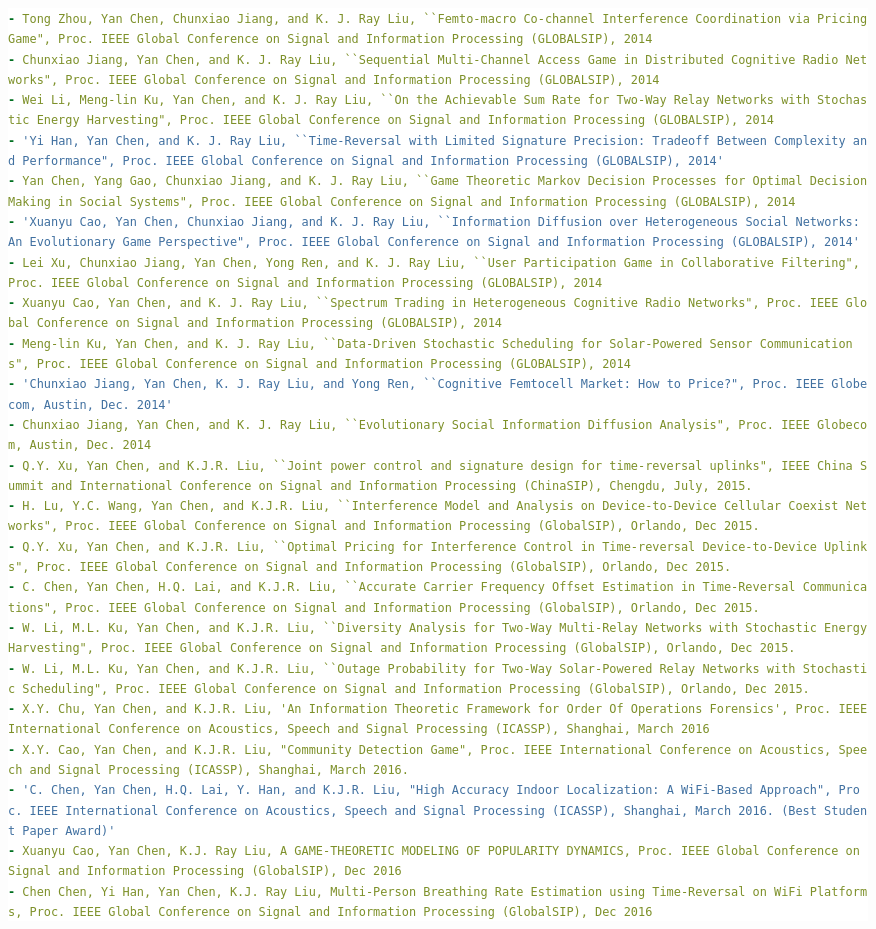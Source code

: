 ```yaml
- Tong Zhou, Yan Chen, Chunxiao Jiang, and K. J. Ray Liu, ``Femto-macro Co-channel Interference Coordination via Pricing Game", Proc. IEEE Global Conference on Signal and Information Processing (GLOBALSIP), 2014 
- Chunxiao Jiang, Yan Chen, and K. J. Ray Liu, ``Sequential Multi-Channel Access Game in Distributed Cognitive Radio Networks", Proc. IEEE Global Conference on Signal and Information Processing (GLOBALSIP), 2014
- Wei Li, Meng-lin Ku, Yan Chen, and K. J. Ray Liu, ``On the Achievable Sum Rate for Two-Way Relay Networks with Stochastic Energy Harvesting", Proc. IEEE Global Conference on Signal and Information Processing (GLOBALSIP), 2014
- 'Yi Han, Yan Chen, and K. J. Ray Liu, ``Time-Reversal with Limited Signature Precision: Tradeoff Between Complexity and Performance", Proc. IEEE Global Conference on Signal and Information Processing (GLOBALSIP), 2014'
- Yan Chen, Yang Gao, Chunxiao Jiang, and K. J. Ray Liu, ``Game Theoretic Markov Decision Processes for Optimal Decision Making in Social Systems", Proc. IEEE Global Conference on Signal and Information Processing (GLOBALSIP), 2014
- 'Xuanyu Cao, Yan Chen, Chunxiao Jiang, and K. J. Ray Liu, ``Information Diffusion over Heterogeneous Social Networks: An Evolutionary Game Perspective", Proc. IEEE Global Conference on Signal and Information Processing (GLOBALSIP), 2014'
- Lei Xu, Chunxiao Jiang, Yan Chen, Yong Ren, and K. J. Ray Liu, ``User Participation Game in Collaborative Filtering", Proc. IEEE Global Conference on Signal and Information Processing (GLOBALSIP), 2014
- Xuanyu Cao, Yan Chen, and K. J. Ray Liu, ``Spectrum Trading in Heterogeneous Cognitive Radio Networks", Proc. IEEE Global Conference on Signal and Information Processing (GLOBALSIP), 2014
- Meng-lin Ku, Yan Chen, and K. J. Ray Liu, ``Data-Driven Stochastic Scheduling for Solar-Powered Sensor Communications", Proc. IEEE Global Conference on Signal and Information Processing (GLOBALSIP), 2014
- 'Chunxiao Jiang, Yan Chen, K. J. Ray Liu, and Yong Ren, ``Cognitive Femtocell Market: How to Price?", Proc. IEEE Globecom, Austin, Dec. 2014'
- Chunxiao Jiang, Yan Chen, and K. J. Ray Liu, ``Evolutionary Social Information Diffusion Analysis", Proc. IEEE Globecom, Austin, Dec. 2014
- Q.Y. Xu, Yan Chen, and K.J.R. Liu, ``Joint power control and signature design for time-reversal uplinks", IEEE China Summit and International Conference on Signal and Information Processing (ChinaSIP), Chengdu, July, 2015.
- H. Lu, Y.C. Wang, Yan Chen, and K.J.R. Liu, ``Interference Model and Analysis on Device-to-Device Cellular Coexist Networks", Proc. IEEE Global Conference on Signal and Information Processing (GlobalSIP), Orlando, Dec 2015.
- Q.Y. Xu, Yan Chen, and K.J.R. Liu, ``Optimal Pricing for Interference Control in Time-reversal Device-to-Device Uplinks", Proc. IEEE Global Conference on Signal and Information Processing (GlobalSIP), Orlando, Dec 2015.
- C. Chen, Yan Chen, H.Q. Lai, and K.J.R. Liu, ``Accurate Carrier Frequency Offset Estimation in Time-Reversal Communications", Proc. IEEE Global Conference on Signal and Information Processing (GlobalSIP), Orlando, Dec 2015.
- W. Li, M.L. Ku, Yan Chen, and K.J.R. Liu, ``Diversity Analysis for Two-Way Multi-Relay Networks with Stochastic Energy Harvesting", Proc. IEEE Global Conference on Signal and Information Processing (GlobalSIP), Orlando, Dec 2015.
- W. Li, M.L. Ku, Yan Chen, and K.J.R. Liu, ``Outage Probability for Two-Way Solar-Powered Relay Networks with Stochastic Scheduling", Proc. IEEE Global Conference on Signal and Information Processing (GlobalSIP), Orlando, Dec 2015.
- X.Y. Chu, Yan Chen, and K.J.R. Liu, 'An Information Theoretic Framework for Order Of Operations Forensics', Proc. IEEE International Conference on Acoustics, Speech and Signal Processing (ICASSP), Shanghai, March 2016
- X.Y. Cao, Yan Chen, and K.J.R. Liu, "Community Detection Game", Proc. IEEE International Conference on Acoustics, Speech and Signal Processing (ICASSP), Shanghai, March 2016.
- 'C. Chen, Yan Chen, H.Q. Lai, Y. Han, and K.J.R. Liu, "High Accuracy Indoor Localization: A WiFi-Based Approach", Proc. IEEE International Conference on Acoustics, Speech and Signal Processing (ICASSP), Shanghai, March 2016. (Best Student Paper Award)'
- Xuanyu Cao, Yan Chen, K.J. Ray Liu, A GAME-THEORETIC MODELING OF POPULARITY DYNAMICS, Proc. IEEE Global Conference on Signal and Information Processing (GlobalSIP), Dec 2016
- Chen Chen, Yi Han, Yan Chen, K.J. Ray Liu, Multi-Person Breathing Rate Estimation using Time-Reversal on WiFi Platforms, Proc. IEEE Global Conference on Signal and Information Processing (GlobalSIP), Dec 2016
```